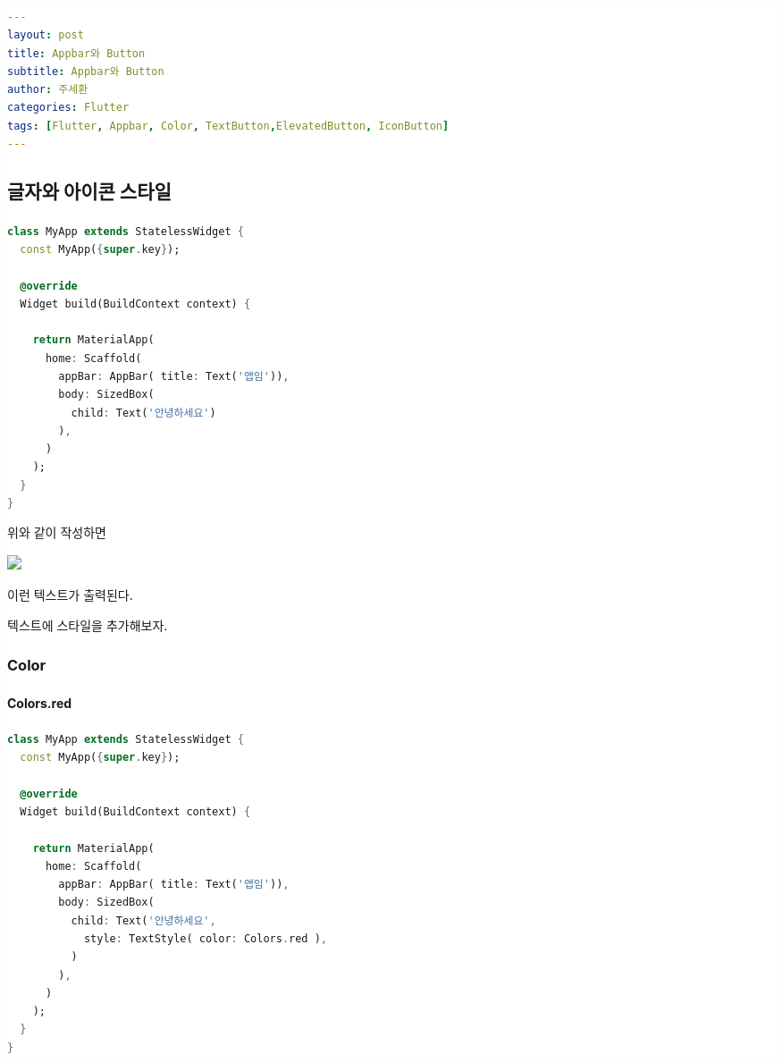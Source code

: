 ```yaml
---
layout: post
title: Appbar와 Button
subtitle: Appbar와 Button
author: 주세환
categories: Flutter
tags: [Flutter, Appbar, Color, TextButton,ElevatedButton, IconButton]
---
```


## 글자와 아이콘 스타일


```dart
class MyApp extends StatelessWidget {
  const MyApp({super.key});

  @override
  Widget build(BuildContext context) {

    return MaterialApp(
      home: Scaffold(
        appBar: AppBar( title: Text('앱임')),
        body: SizedBox(
          child: Text('안녕하세요')
        ),
      )
    );
  }
}
```

위와 같이 작성하면 

![](https://velog.velcdn.com/images/nawhes_joo/post/5752194f-43d1-478f-b0fd-c2635e6ea95d/image.png)

이런 텍스트가 출력된다.

텍스트에 스타일을 추가해보자.

### Color

#### Colors.red

```dart
class MyApp extends StatelessWidget {
  const MyApp({super.key});

  @override
  Widget build(BuildContext context) {

    return MaterialApp(
      home: Scaffold(
        appBar: AppBar( title: Text('앱임')),
        body: SizedBox(
          child: Text('안녕하세요',
            style: TextStyle( color: Colors.red ),
          )
        ),
      )
    );
  }
}
```
